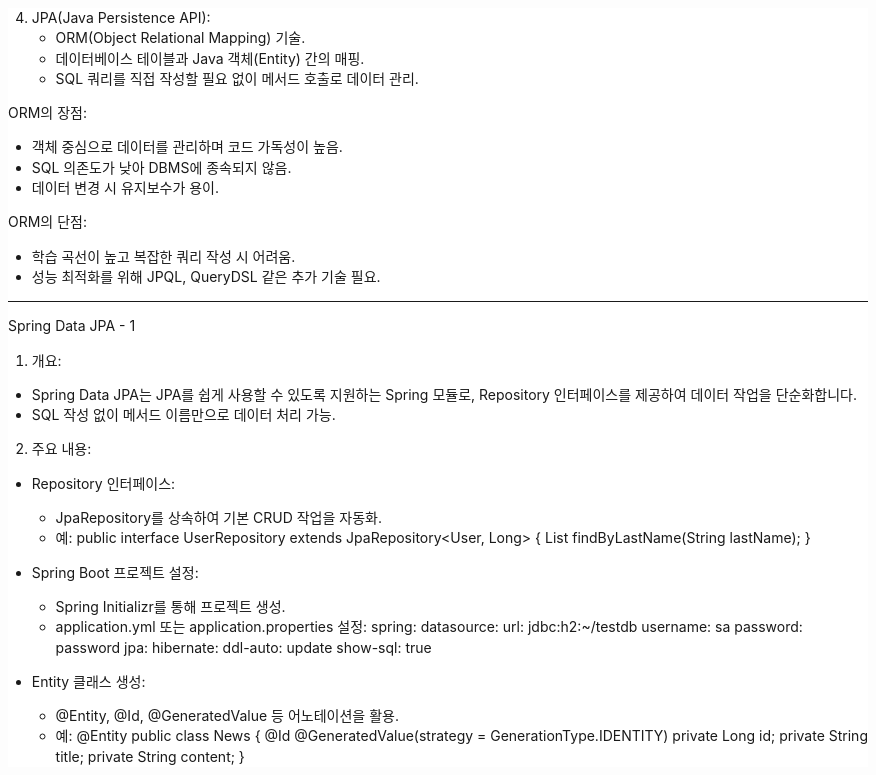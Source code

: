 4. JPA(Java Persistence API):
   - ORM(Object Relational Mapping) 기술.
   - 데이터베이스 테이블과 Java 객체(Entity) 간의 매핑.
   - SQL 쿼리를 직접 작성할 필요 없이 메서드 호출로 데이터 관리.

ORM의 장점:
- 객체 중심으로 데이터를 관리하며 코드 가독성이 높음.
- SQL 의존도가 낮아 DBMS에 종속되지 않음.
- 데이터 변경 시 유지보수가 용이.

ORM의 단점:
- 학습 곡선이 높고 복잡한 쿼리 작성 시 어려움.
- 성능 최적화를 위해 JPQL, QueryDSL 같은 추가 기술 필요.

---

Spring Data JPA - 1
1. 개요:
- Spring Data JPA는 JPA를 쉽게 사용할 수 있도록 지원하는 Spring 모듈로, Repository 인터페이스를 제공하여 데이터 작업을 단순화합니다.
- SQL 작성 없이 메서드 이름만으로 데이터 처리 가능.

2. 주요 내용:
- Repository 인터페이스:
  - JpaRepository를 상속하여 기본 CRUD 작업을 자동화.
  - 예:
    public interface UserRepository extends JpaRepository<User, Long> {
        List<User> findByLastName(String lastName);
    }

- Spring Boot 프로젝트 설정:
  - Spring Initializr를 통해 프로젝트 생성.
  - application.yml 또는 application.properties 설정:
    spring:
      datasource:
        url: jdbc:h2:~/testdb
        username: sa
        password: password
      jpa:
        hibernate:
          ddl-auto: update
        show-sql: true

- Entity 클래스 생성:
  - @Entity, @Id, @GeneratedValue 등 어노테이션을 활용.
  - 예:
    @Entity
    public class News {
        @Id
        @GeneratedValue(strategy = GenerationType.IDENTITY)
        private Long id;
        private String title;
        private String content;
    }
